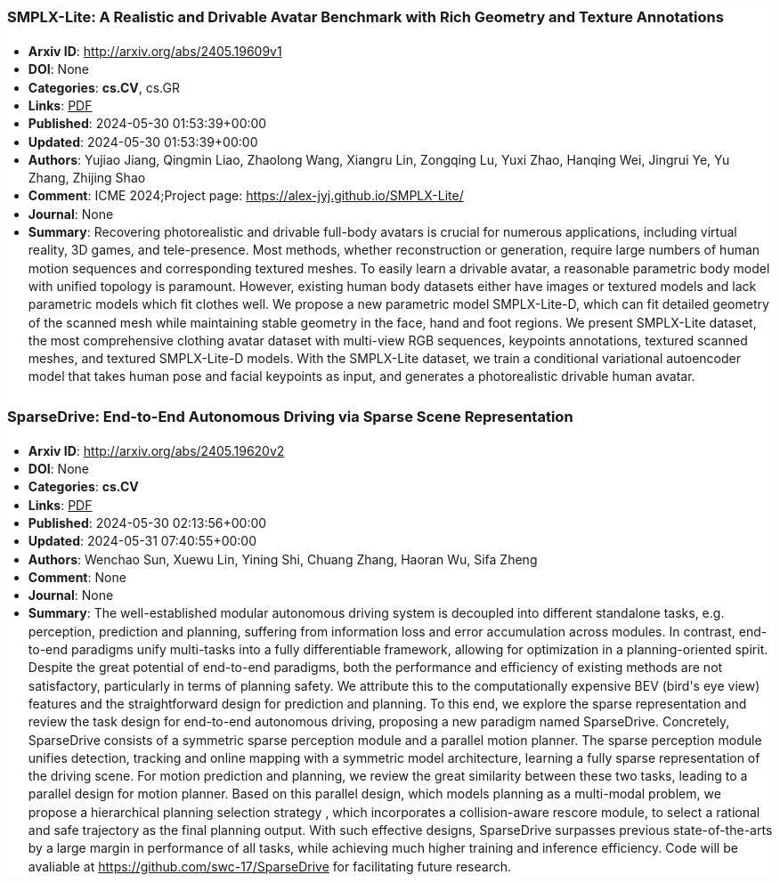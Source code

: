 

### SMPLX-Lite: A Realistic and Drivable Avatar Benchmark with Rich Geometry and Texture Annotations
- **Arxiv ID**: http://arxiv.org/abs/2405.19609v1
- **DOI**: None
- **Categories**: **cs.CV**, cs.GR
- **Links**: [PDF](http://arxiv.org/pdf/2405.19609v1)
- **Published**: 2024-05-30 01:53:39+00:00
- **Updated**: 2024-05-30 01:53:39+00:00
- **Authors**: Yujiao Jiang, Qingmin Liao, Zhaolong Wang, Xiangru Lin, Zongqing Lu, Yuxi Zhao, Hanqing Wei, Jingrui Ye, Yu Zhang, Zhijing Shao
- **Comment**: ICME 2024;Project page: https://alex-jyj.github.io/SMPLX-Lite/
- **Journal**: None
- **Summary**: Recovering photorealistic and drivable full-body avatars is crucial for numerous applications, including virtual reality, 3D games, and tele-presence. Most methods, whether reconstruction or generation, require large numbers of human motion sequences and corresponding textured meshes. To easily learn a drivable avatar, a reasonable parametric body model with unified topology is paramount. However, existing human body datasets either have images or textured models and lack parametric models which fit clothes well. We propose a new parametric model SMPLX-Lite-D, which can fit detailed geometry of the scanned mesh while maintaining stable geometry in the face, hand and foot regions. We present SMPLX-Lite dataset, the most comprehensive clothing avatar dataset with multi-view RGB sequences, keypoints annotations, textured scanned meshes, and textured SMPLX-Lite-D models. With the SMPLX-Lite dataset, we train a conditional variational autoencoder model that takes human pose and facial keypoints as input, and generates a photorealistic drivable human avatar.



### SparseDrive: End-to-End Autonomous Driving via Sparse Scene Representation
- **Arxiv ID**: http://arxiv.org/abs/2405.19620v2
- **DOI**: None
- **Categories**: **cs.CV**
- **Links**: [PDF](http://arxiv.org/pdf/2405.19620v2)
- **Published**: 2024-05-30 02:13:56+00:00
- **Updated**: 2024-05-31 07:40:55+00:00
- **Authors**: Wenchao Sun, Xuewu Lin, Yining Shi, Chuang Zhang, Haoran Wu, Sifa Zheng
- **Comment**: None
- **Journal**: None
- **Summary**: The well-established modular autonomous driving system is decoupled into different standalone tasks, e.g. perception, prediction and planning, suffering from information loss and error accumulation across modules. In contrast, end-to-end paradigms unify multi-tasks into a fully differentiable framework, allowing for optimization in a planning-oriented spirit. Despite the great potential of end-to-end paradigms, both the performance and efficiency of existing methods are not satisfactory, particularly in terms of planning safety. We attribute this to the computationally expensive BEV (bird's eye view) features and the straightforward design for prediction and planning. To this end, we explore the sparse representation and review the task design for end-to-end autonomous driving, proposing a new paradigm named SparseDrive. Concretely, SparseDrive consists of a symmetric sparse perception module and a parallel motion planner. The sparse perception module unifies detection, tracking and online mapping with a symmetric model architecture, learning a fully sparse representation of the driving scene. For motion prediction and planning, we review the great similarity between these two tasks, leading to a parallel design for motion planner. Based on this parallel design, which models planning as a multi-modal problem, we propose a hierarchical planning selection strategy , which incorporates a collision-aware rescore module, to select a rational and safe trajectory as the final planning output. With such effective designs, SparseDrive surpasses previous state-of-the-arts by a large margin in performance of all tasks, while achieving much higher training and inference efficiency. Code will be avaliable at https://github.com/swc-17/SparseDrive for facilitating future research.
